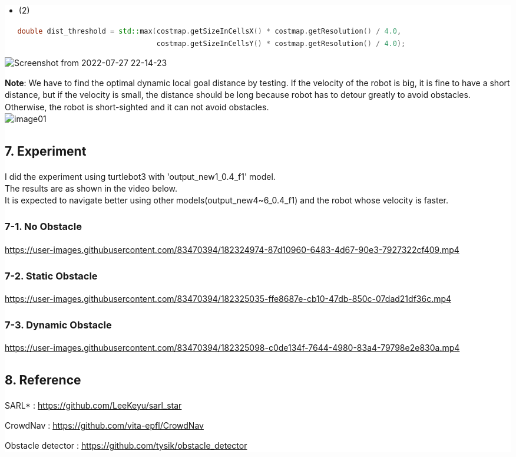   * (2)
   ```cpp
      double dist_threshold = std::max(costmap.getSizeInCellsX() * costmap.getResolution() / 4.0,
                                       costmap.getSizeInCellsY() * costmap.getResolution() / 4.0);     
   ```
   ![Screenshot from 2022-07-27 22-14-23](https://user-images.githubusercontent.com/83470394/181256179-e0745491-742a-472b-aa06-9b6396d88c74.png)

**Note**: We have to find the optimal dynamic local goal distance by testing. If the velocity of the robot is big, it is fine to have a short distance, but if the velocity is small, the distance should be long because robot has to detour greatly to avoid obstacles. Otherwise, the robot is short-sighted and it can not avoid obstacles.  
![image01](https://user-images.githubusercontent.com/83470394/181258936-929f33bf-08d4-43dc-a5cf-54b53cb3137c.png)



## 7. Experiment  
I did the experiment using turtlebot3 with 'output_new1_0.4_f1' model.  
The results are as shown in the video below.  
It is expected to navigate better using other models(output_new4~6_0.4_f1) and the robot whose velocity is faster.  

### 7-1. No Obstacle  
https://user-images.githubusercontent.com/83470394/182324974-87d10960-6483-4d67-90e3-7927322cf409.mp4  

### 7-2. Static Obstacle  
https://user-images.githubusercontent.com/83470394/182325035-ffe8687e-cb10-47db-850c-07dad21df36c.mp4  

### 7-3. Dynamic Obstacle   
https://user-images.githubusercontent.com/83470394/182325098-c0de134f-7644-4980-83a4-79798e2e830a.mp4 

## 8. Reference

SARL* : https://github.com/LeeKeyu/sarl_star

CrowdNav : https://github.com/vita-epfl/CrowdNav

Obstacle detector : https://github.com/tysik/obstacle_detector

